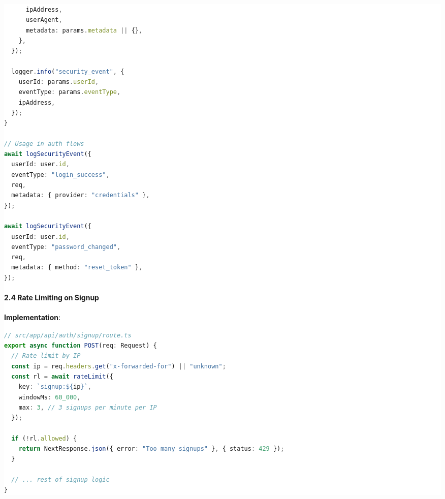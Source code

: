 ```typescript
      ipAddress,
      userAgent,
      metadata: params.metadata || {},
    },
  });

  logger.info("security_event", {
    userId: params.userId,
    eventType: params.eventType,
    ipAddress,
  });
}

// Usage in auth flows
await logSecurityEvent({
  userId: user.id,
  eventType: "login_success",
  req,
  metadata: { provider: "credentials" },
});

await logSecurityEvent({
  userId: user.id,
  eventType: "password_changed",
  req,
  metadata: { method: "reset_token" },
});
```

#### 2.4 Rate Limiting on Signup

**Implementation**:

```typescript
// src/app/api/auth/signup/route.ts
export async function POST(req: Request) {
  // Rate limit by IP
  const ip = req.headers.get("x-forwarded-for") || "unknown";
  const rl = await rateLimit({
    key: `signup:${ip}`,
    windowMs: 60_000,
    max: 3, // 3 signups per minute per IP
  });

  if (!rl.allowed) {
    return NextResponse.json({ error: "Too many signups" }, { status: 429 });
  }

  // ... rest of signup logic
}
```
